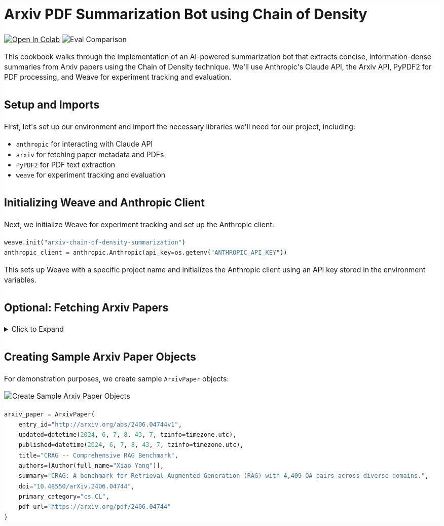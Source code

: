 # Arxiv PDF Summarization Bot using Chain of Density

[![Open In Colab](https://colab.research.google.com/assets/colab-badge.svg)](https://colab.research.google.com/github/wandb/weave/blob/add-summarization-example/examples/cookbooks/summarization/chain_of_density_arxiv.ipynb)
![Eval Comparison](./media/eval_comparison.gif)

This cookbook walks through the implementation of an AI-powered summarization bot that extracts concise, information-dense summaries from Arxiv papers using the Chain of Density technique. We'll use Anthropic's Claude API, the Arxiv API, PyPDF2 for PDF processing, and Weave for experiment tracking and evaluation.

## Setup and Imports

First, let's set up our environment and import the necessary libraries we'll need for our project, including:
- `anthropic` for interacting with Claude API
- `arxiv` for fetching paper metadata and PDFs
- `PyPDF2` for PDF text extraction
- `weave` for experiment tracking and evaluation

## Initializing Weave and Anthropic Client

Next, we initialize Weave for experiment tracking and set up the Anthropic client:

```python
weave.init("arxiv-chain-of-density-summarization")
anthropic_client = anthropic.Anthropic(api_key=os.getenv("ANTHROPIC_API_KEY"))
```

This sets up Weave with a specific project name and initializes the Anthropic client using an API key stored in the environment variables.

## Optional: Fetching Arxiv Papers

<details><summary>Click to Expand</summary></details>


## Creating Sample Arxiv Paper Objects

For demonstration purposes, we create sample `ArxivPaper` objects:

![Create Sample Arxiv Paper Objects](./media/arxiv_paper.gif)

```python
arxiv_paper = ArxivPaper(
    entry_id="http://arxiv.org/abs/2406.04744v1",
    updated=datetime(2024, 6, 7, 8, 43, 7, tzinfo=timezone.utc),
    published=datetime(2024, 6, 7, 8, 43, 7, tzinfo=timezone.utc),
    title="CRAG -- Comprehensive RAG Benchmark",
    authors=[Author(full_name="Xiao Yang")],
    summary="CRAG: A benchmark for Retrieval-Augmented Generation (RAG) with 4,409 QA pairs across diverse domains.",
    doi="10.48550/arXiv.2406.04744",
    primary_category="cs.CL",
    pdf_url="https://arxiv.org/pdf/2406.04744"
)
```
